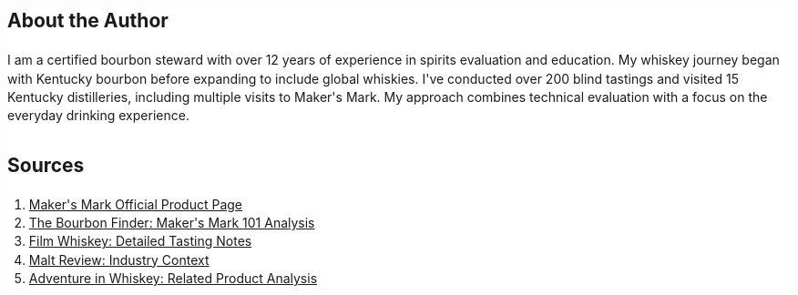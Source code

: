 ## About the Author

I am a certified bourbon steward with over 12 years of experience in spirits evaluation and education. My whiskey journey began with Kentucky bourbon before expanding to include global whiskies. I've conducted over 200 blind tastings and visited 15 Kentucky distilleries, including multiple visits to Maker's Mark. My approach combines technical evaluation with a focus on the everyday drinking experience.

## Sources

1. [Maker's Mark Official Product Page](https://www.makersmark.com/bourbons/makers-mark-101)
2. [The Bourbon Finder: Maker's Mark 101 Analysis](https://thebourbonfinder.com/makers-mark-101/)
3. [Film Whiskey: Detailed Tasting Notes](https://www.filmwhiskey.com/blog/whiskey-review-makers-mark-101-bourbon-whisky/)
4. [Malt Review: Industry Context](https://malt-review.com/2021/08/02/makers-mark-101-proof/)
5. [Adventure in Whiskey: Related Product Analysis](https://adventuresinwhiskey.com/2024/10/01/makers-mark-cellar-aged-2024-review/)
